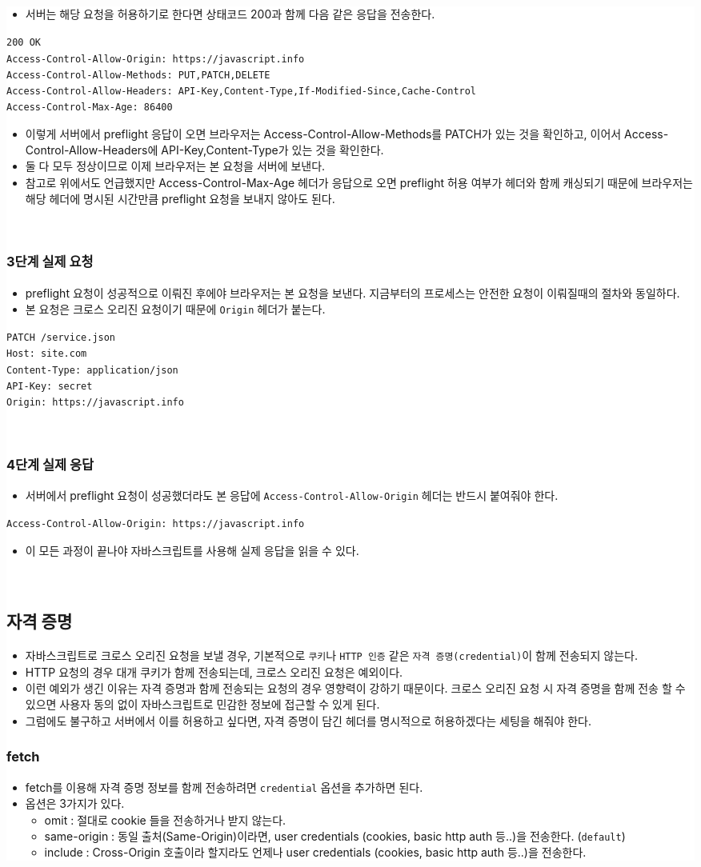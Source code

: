 - 서버는 해당 요청을 허용하기로 한다면 상태코드 200과 함께 다음 같은 응답을 전송한다.

```
200 OK
Access-Control-Allow-Origin: https://javascript.info
Access-Control-Allow-Methods: PUT,PATCH,DELETE
Access-Control-Allow-Headers: API-Key,Content-Type,If-Modified-Since,Cache-Control
Access-Control-Max-Age: 86400
```

- 이렇게 서버에서 preflight 응답이 오면 브라우저는 Access-Control-Allow-Methods를 PATCH가 있는 것을 확인하고, 이어서 Access-Control-Allow-Headers에 API-Key,Content-Type가 있는 것을 확인한다.
- 둘 다 모두 정상이므로 이제 브라우저는 본 요청을 서버에 보낸다.
- 참고로 위에서도 언급했지만 Access-Control-Max-Age 헤더가 응답으로 오면 preflight 허용 여부가 헤더와 함께 캐싱되기 때문에 브라우저는 해당 헤더에 명시된 시간만큼 preflight 요청을 보내지 않아도 된다.

<br />

### 3단계 실제 요청

- preflight 요청이 성공적으로 이뤄진 후에야 브라우저는 본 요청을 보낸다. 지금부터의 프로세스는 안전한 요청이 이뤄질때의 절차와 동일하다.
- 본 요청은 크로스 오리진 요청이기 때문에 `Origin` 헤더가 붙는다.

```
PATCH /service.json
Host: site.com
Content-Type: application/json
API-Key: secret
Origin: https://javascript.info
```

<br />

### 4단계 실제 응답

- 서버에서 preflight 요청이 성공했더라도 본 응답에 `Access-Control-Allow-Origin` 헤더는 반드시 붙여줘야 한다.

```
Access-Control-Allow-Origin: https://javascript.info
```

- 이 모든 과정이 끝나야 자바스크립트를 사용해 실제 응답을 읽을 수 있다.

<br />

## 자격 증명

- 자바스크립트로 크로스 오리진 요청을 보낼 경우, 기본적으로 `쿠키`나 `HTTP 인증` 같은 `자격 증명(credential)`이 함께 전송되지 않는다.
- HTTP 요청의 경우 대개 쿠키가 함께 전송되는데, 크로스 오리진 요청은 예외이다.
- 이런 예외가 생긴 이유는 자격 증명과 함께 전송되는 요청의 경우 영향력이 강하기 때문이다. 크로스 오리진 요청 시 자격 증명을 함께 전송 할 수 있으면 사용자 동의 없이 자바스크립트로 민감한 정보에 접근할 수 있게 된다.
- 그럼에도 불구하고 서버에서 이를 허용하고 싶다면, 자격 증명이 담긴 헤더를 명시적으로 허용하겠다는 세팅을 해줘야 한다.

### fetch

- fetch를 이용해 자격 증명 정보를 함께 전송하려면 `credential` 옵션을 추가하면 된다.
- 옵션은 3가지가 있다.
  - omit : 절대로 cookie 들을 전송하거나 받지 않는다.
  - same-origin : 동일 출처(Same-Origin)이라면, user credentials (cookies, basic http auth 등..)을 전송한다. (`default`)
  - include : Cross-Origin 호출이라 할지라도 언제나 user credentials (cookies, basic http auth 등..)을 전송한다.
